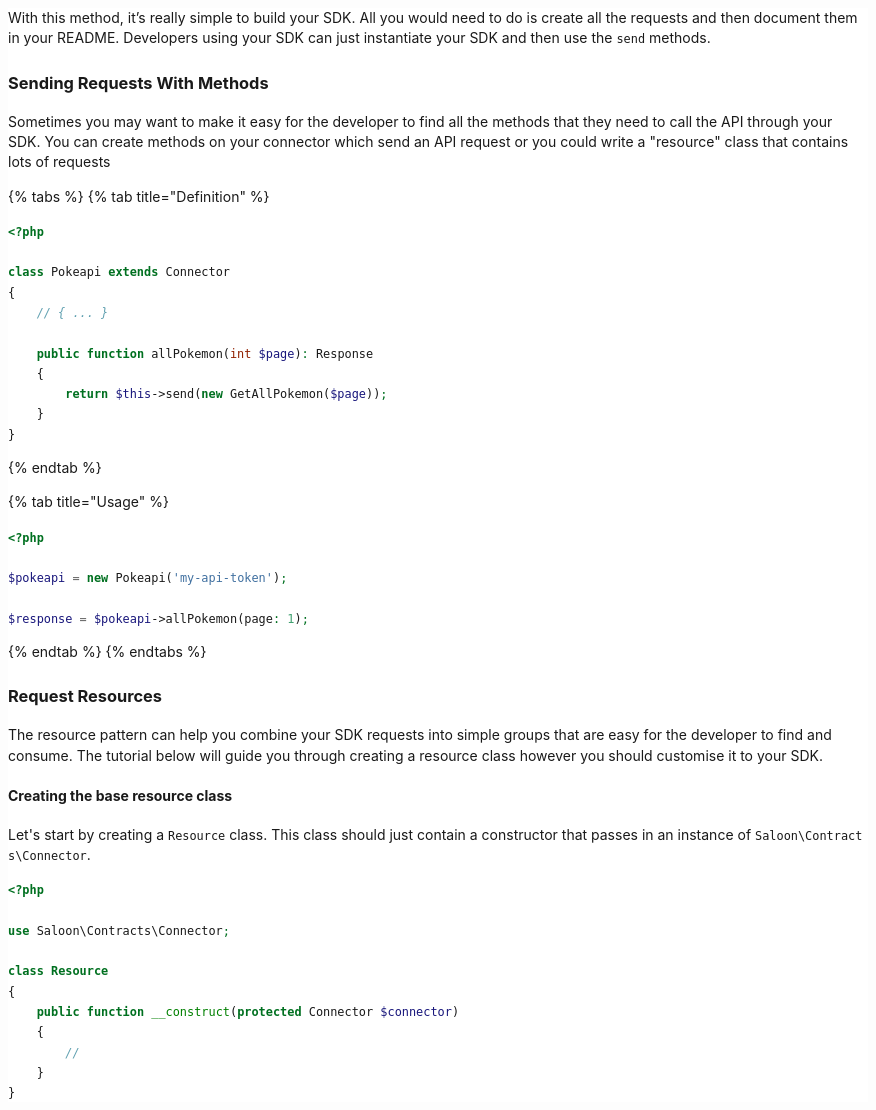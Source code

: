 With this method, it’s really simple to build your SDK. All you would need to do is create all the requests and then document them in your README. Developers using your SDK can just instantiate your SDK and then use the `send` methods.

### Sending Requests With Methods

Sometimes you may want to make it easy for the developer to find all the methods that they need to call the API through your SDK. You can create methods on your connector which send an API request or you could write a "resource" class that contains lots of requests

{% tabs %}
{% tab title="Definition" %}
```php
<?php

class Pokeapi extends Connector
{
    // { ... }
    
    public function allPokemon(int $page): Response
    {
        return $this->send(new GetAllPokemon($page));
    }
}
```
{% endtab %}

{% tab title="Usage" %}
```php
<?php

$pokeapi = new Pokeapi('my-api-token');

$response = $pokeapi->allPokemon(page: 1);
```
{% endtab %}
{% endtabs %}

### Request Resources

The resource pattern can help you combine your SDK requests into simple groups that are easy for the developer to find and consume. The tutorial below will guide you through creating a resource class however you should customise it to your SDK.&#x20;

#### Creating the base resource class

Let's start by creating a `Resource` class. This class should just contain a constructor that passes in an instance of `Saloon\Contracts\Connector`.

```php
<?php

use Saloon\Contracts\Connector;

class Resource
{
    public function __construct(protected Connector $connector)
    {
        //
    }
}
```
